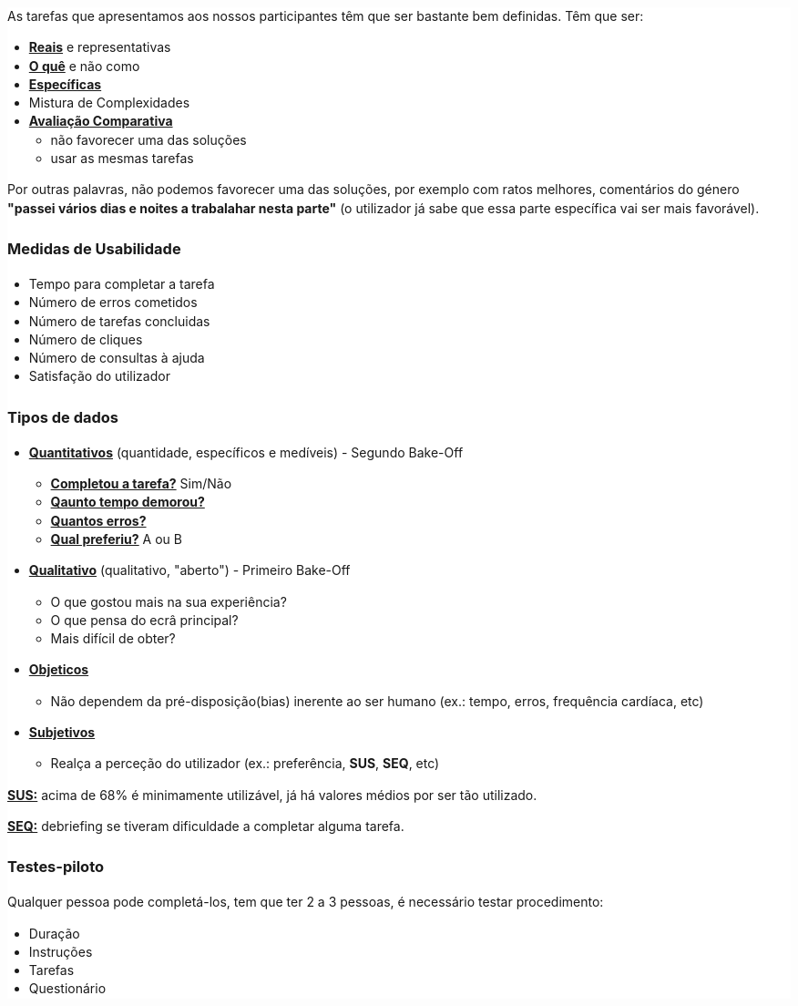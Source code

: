As tarefas que apresentamos aos nossos participantes têm que ser bastante bem definidas. Têm que ser:

- [**Reais**](color:pink) e representativas
- [**O quê**](color:pink) e não como
- [**Específicas**](color:pink)
- Mistura de Complexidades
- [**Avaliação Comparativa**](color:pink)
  - não favorecer uma das soluções
  - usar as mesmas tarefas

Por outras palavras, não podemos favorecer uma das soluções, por exemplo com ratos melhores, comentários do género **"passei vários dias e noites a trabalahar nesta parte"** (o utilizador já sabe que essa parte específica vai ser mais favorável).

### Medidas de Usabilidade

- Tempo para completar a tarefa
- Número de erros cometidos
- Número de tarefas concluidas
- Número de cliques
- Número de consultas à ajuda
- Satisfação do utilizador

### Tipos de dados

- [**Quantitativos**](color:orange) (quantidade, específicos e medíveis) - Segundo Bake-Off

  - [**Completou a tarefa?**](color:pink) Sim/Não
  - [**Qaunto tempo demorou?**](color:pink)
  - [**Quantos erros?**](color:pink)
  - [**Qual preferiu?**](color:pink) A ou B

- [**Qualitativo**](color:orange) (qualitativo, "aberto") - Primeiro Bake-Off

  - O que gostou mais na sua experiência?
  - O que pensa do ecrâ principal?
  - Mais difícil de obter?

- [**Objeticos**](color:orange)

  - Não dependem da pré-disposição(bias) inerente ao ser humano (ex.: tempo, erros, frequência cardíaca, etc)

- [**Subjetivos**](color:orange)
  - Realça a perceção do utilizador (ex.: preferência, **SUS**, **SEQ**, etc)

[**SUS:**](color:orange) acima de 68% é minimamente utilizável, já há valores médios por ser tão utilizado.

[**SEQ:**](color:orange) debriefing se tiveram dificuldade a completar alguma tarefa.

### Testes-piloto

Qualquer pessoa pode completá-los, tem que ter 2 a 3 pessoas, é necessário testar procedimento:

- Duração
- Instruções
- Tarefas
- Questionário

